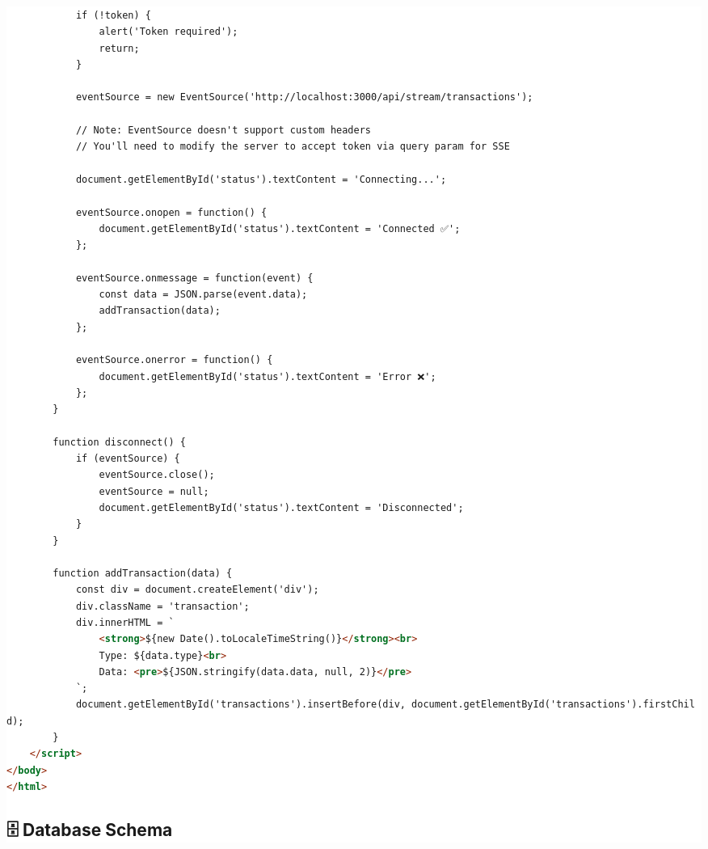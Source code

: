 ```html
            if (!token) {
                alert('Token required');
                return;
            }

            eventSource = new EventSource('http://localhost:3000/api/stream/transactions');

            // Note: EventSource doesn't support custom headers
            // You'll need to modify the server to accept token via query param for SSE

            document.getElementById('status').textContent = 'Connecting...';

            eventSource.onopen = function() {
                document.getElementById('status').textContent = 'Connected ✅';
            };

            eventSource.onmessage = function(event) {
                const data = JSON.parse(event.data);
                addTransaction(data);
            };

            eventSource.onerror = function() {
                document.getElementById('status').textContent = 'Error ❌';
            };
        }

        function disconnect() {
            if (eventSource) {
                eventSource.close();
                eventSource = null;
                document.getElementById('status').textContent = 'Disconnected';
            }
        }

        function addTransaction(data) {
            const div = document.createElement('div');
            div.className = 'transaction';
            div.innerHTML = `
                <strong>${new Date().toLocaleTimeString()}</strong><br>
                Type: ${data.type}<br>
                Data: <pre>${JSON.stringify(data.data, null, 2)}</pre>
            `;
            document.getElementById('transactions').insertBefore(div, document.getElementById('transactions').firstChild);
        }
    </script>
</body>
</html>
```

## 🗄️ Database Schema
